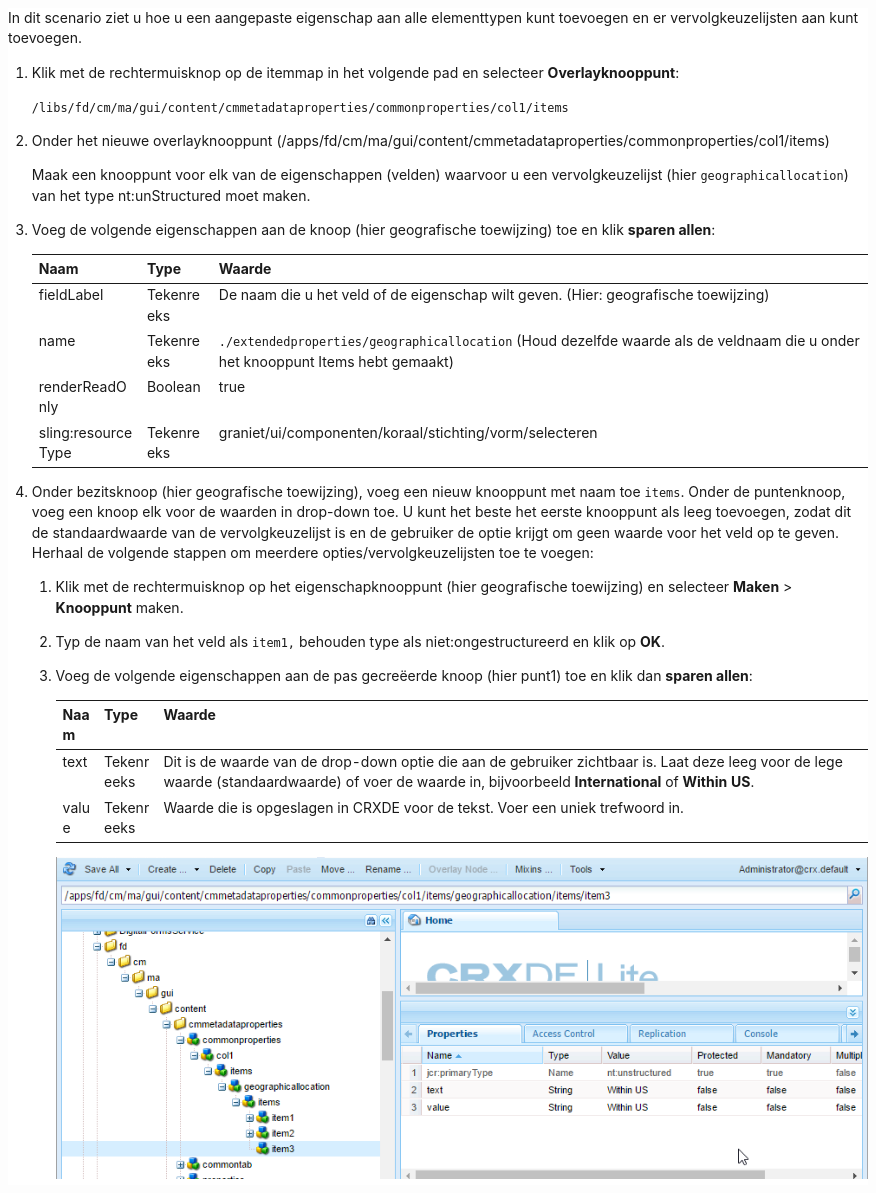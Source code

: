 In dit scenario ziet u hoe u een aangepaste eigenschap aan alle elementtypen kunt toevoegen en er vervolgkeuzelijsten aan kunt toevoegen.

1. Klik met de rechtermuisknop op de itemmap in het volgende pad en selecteer **Overlayknooppunt**:

   `/libs/fd/cm/ma/gui/content/cmmetadataproperties/commonproperties/col1/items`

1. Onder het nieuwe overlayknooppunt (/apps/fd/cm/ma/gui/content/cmmetadataproperties/commonproperties/col1/items)

   Maak een knooppunt voor elk van de eigenschappen (velden) waarvoor u een vervolgkeuzelijst (hier `geographicallocation`) van het type nt:unStructured moet maken.

1. Voeg de volgende eigenschappen aan de knoop (hier geografische toewijzing) toe en klik **sparen allen**:

   | Naam | Type | Waarde |
   |--- |--- |---|
   | fieldLabel | Tekenreeks | De naam die u het veld of de eigenschap wilt geven. (Hier: geografische toewijzing) |
   | name | Tekenreeks | `./extendedproperties/geographicallocation` (Houd dezelfde waarde als de veldnaam die u onder het knooppunt Items hebt gemaakt) |
   | renderReadOnly | Boolean | true |
   | sling:resourceType | Tekenreeks | graniet/ui/componenten/koraal/stichting/vorm/selecteren |

1. Onder bezitsknoop (hier geografische toewijzing), voeg een nieuw knooppunt met naam toe `items`. Onder de puntenknoop, voeg een knoop elk voor de waarden in drop-down toe. U kunt het beste het eerste knooppunt als leeg toevoegen, zodat dit de standaardwaarde van de vervolgkeuzelijst is en de gebruiker de optie krijgt om geen waarde voor het veld op te geven. Herhaal de volgende stappen om meerdere opties/vervolgkeuzelijsten toe te voegen:

   1. Klik met de rechtermuisknop op het eigenschapknooppunt (hier geografische toewijzing) en selecteer **Maken** > **Knooppunt** maken.
   1. Typ de naam van het veld als `item1,` behouden type als niet:ongestructureerd en klik op **OK**.
   1. Voeg de volgende eigenschappen aan de pas gecreëerde knoop (hier punt1) toe en klik dan **sparen allen**:

      | Naam | Type | Waarde |
      |--- |--- |--- |
      | text | Tekenreeks | Dit is de waarde van de drop-down optie die aan de gebruiker zichtbaar is. Laat deze leeg voor de lege waarde (standaardwaarde) of voer de waarde in, bijvoorbeeld **International** of **Within US**. |
      | value | Tekenreeks | Waarde die is opgeslagen in CRXDE voor de tekst. Voer een uniek trefwoord in. |

      ![customizationdropdownvaluscrxen](assets/customizationdropdownvaluescrxde.png)
